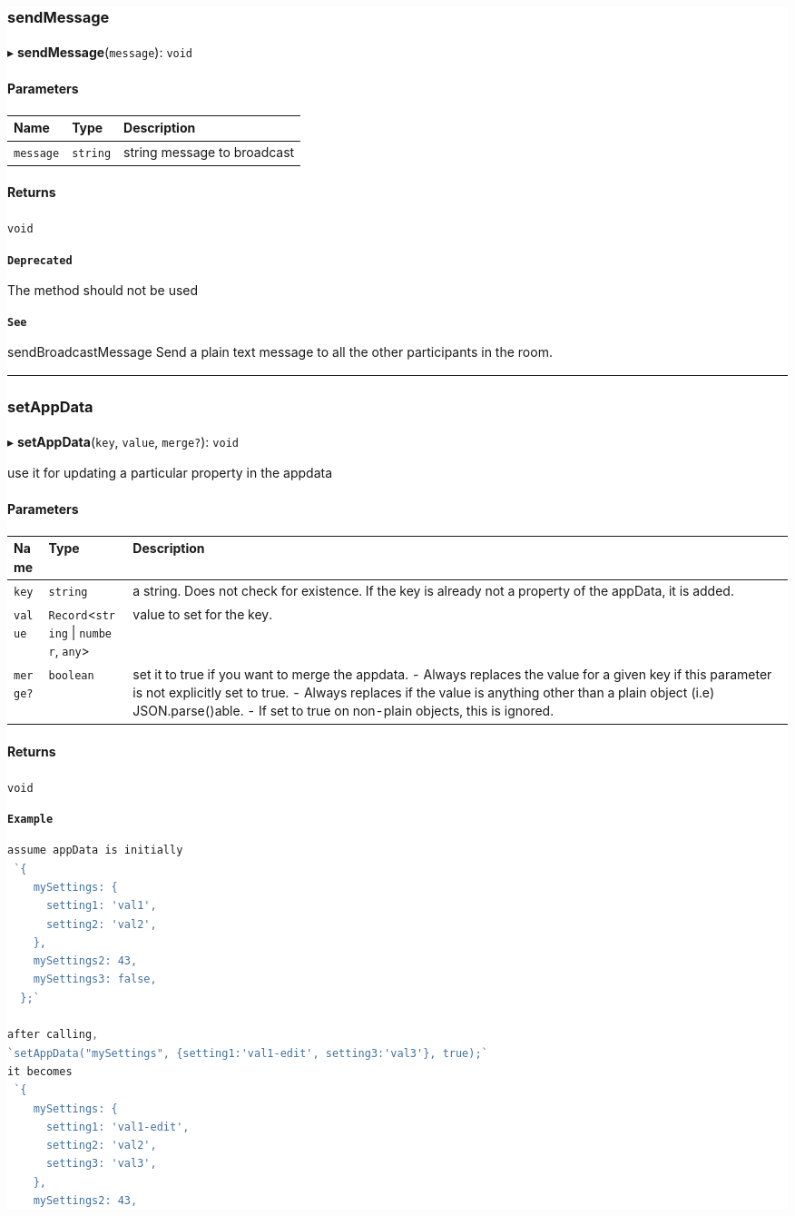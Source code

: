 
### sendMessage

▸ **sendMessage**(`message`): `void`

#### Parameters

| Name      | Type     | Description                 |
| :-------- | :------- | :-------------------------- |
| `message` | `string` | string message to broadcast |

#### Returns

`void`

**`Deprecated`**

The method should not be used

**`See`**

sendBroadcastMessage
Send a plain text message to all the other participants in the room.

---

### setAppData

▸ **setAppData**(`key`, `value`, `merge?`): `void`

use it for updating a particular property in the appdata

#### Parameters

| Name     | Type                                   | Description                                                                                                                                                                                                                                                                                        |
| :------- | :------------------------------------- | :------------------------------------------------------------------------------------------------------------------------------------------------------------------------------------------------------------------------------------------------------------------------------------------------- |
| `key`    | `string`                               | a string. Does not check for existence. If the key is already not a property of the appData, it is added.                                                                                                                                                                                          |
| `value`  | `Record`<`string` \| `number`, `any`\> | value to set for the key.                                                                                                                                                                                                                                                                          |
| `merge?` | `boolean`                              | set it to true if you want to merge the appdata. - Always replaces the value for a given key if this parameter is not explicitly set to true. - Always replaces if the value is anything other than a plain object (i.e) JSON.parse()able. - If set to true on non-plain objects, this is ignored. |

#### Returns

`void`

**`Example`**

```ts
assume appData is initially
 `{
    mySettings: {
      setting1: 'val1',
      setting2: 'val2',
    },
    mySettings2: 43,
    mySettings3: false,
  };`

after calling,
`setAppData("mySettings", {setting1:'val1-edit', setting3:'val3'}, true);`
it becomes
 `{
    mySettings: {
      setting1: 'val1-edit',
      setting2: 'val2',
      setting3: 'val3',
    },
    mySettings2: 43,
```